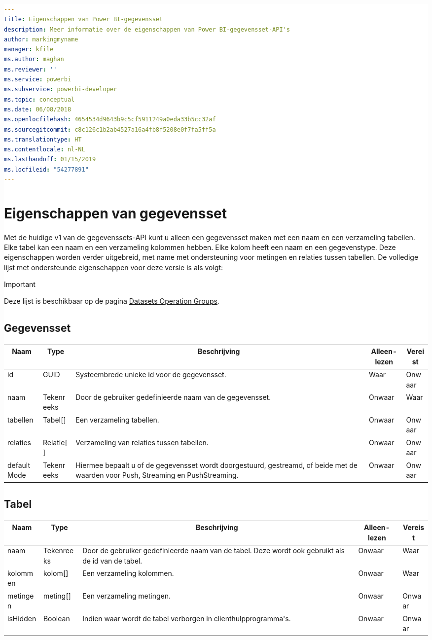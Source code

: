 ```yaml
---
title: Eigenschappen van Power BI-gegevensset
description: Meer informatie over de eigenschappen van Power BI-gegevensset-API's
author: markingmyname
manager: kfile
ms.author: maghan
ms.reviewer: ''
ms.service: powerbi
ms.subservice: powerbi-developer
ms.topic: conceptual
ms.date: 06/08/2018
ms.openlocfilehash: 4654534d9643b9c5cf5911249a0eda33b5cc32af
ms.sourcegitcommit: c8c126c1b2ab4527a16a4fb8f5208e0f7fa5ff5a
ms.translationtype: HT
ms.contentlocale: nl-NL
ms.lasthandoff: 01/15/2019
ms.locfileid: "54277891"
---
```

# <a name="dataset-properties"></a>Eigenschappen van gegevensset

Met de huidige v1 van de gegevenssets-API kunt u alleen een gegevensset maken met een naam en een verzameling tabellen. Elke tabel kan een naam en een verzameling kolommen hebben. Elke kolom heeft een naam en een gegevenstype. Deze eigenschappen worden verder uitgebreid, met name met ondersteuning voor metingen en relaties tussen tabellen. De volledige lijst met ondersteunde eigenschappen voor deze versie is als volgt:

> [!IMPORTANT]
> Deze lijst is beschikbaar op de pagina [Datasets Operation Groups](https://docs.microsoft.com/rest/api/power-bi/datasets).

## <a name="dataset"></a>Gegevensset

Naam  |Type  |Beschrijving  |Alleen-lezen  |Vereist
---------|---------|---------|---------|---------
id     |  GUID       | Systeembrede unieke id voor de gegevensset.        | Waar        | Onwaar        
naam     | Tekenreeks        | Door de gebruiker gedefinieerde naam van de gegevensset.        | Onwaar        | Waar        
tabellen     | Tabel[]        | Een verzameling tabellen.        |  Onwaar       | Onwaar        
relaties     | Relatie[]        | Verzameling van relaties tussen tabellen.        | Onwaar        |  Onwaar  
defaultMode     | Tekenreeks        | Hiermee bepaalt u of de gegevensset wordt doorgestuurd, gestreamd, of beide met de waarden voor Push, Streaming en PushStreaming.         | Onwaar        |  Onwaar

## <a name="table"></a>Tabel

Naam  |Type  |Beschrijving  |Alleen-lezen  |Vereist
---------|---------|---------|---------|---------
naam     | Tekenreeks        |  Door de gebruiker gedefinieerde naam van de tabel. Deze wordt ook gebruikt als de id van de tabel.       | Onwaar        |  Waar       
kolommen     |  kolom[]       |  Een verzameling kolommen.       | Onwaar        |  Waar       
metingen     | meting[]        |  Een verzameling metingen.       | Onwaar        |  Onwaar       
isHidden     | Boolean        | Indien waar wordt de tabel verborgen in clienthulpprogramma's.        | Onwaar        | Onwaar        
